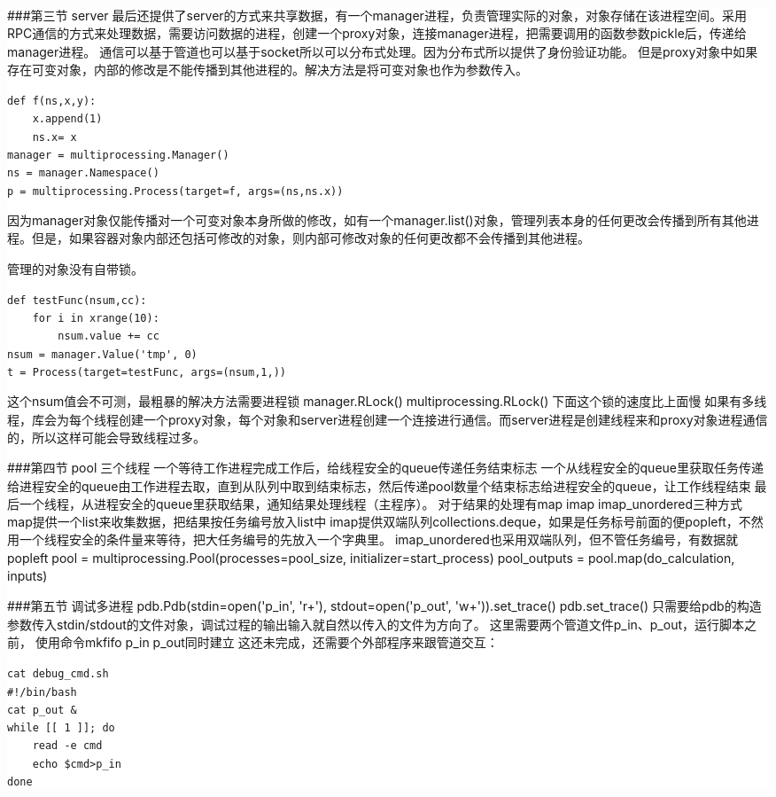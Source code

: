 ###第三节 server
最后还提供了server的方式来共享数据，有一个manager进程，负责管理实际的对象，对象存储在该进程空间。采用RPC通信的方式来处理数据，需要访问数据的进程，创建一个proxy对象，连接manager进程，把需要调用的函数参数pickle后，传递给manager进程。
通信可以基于管道也可以基于socket所以可以分布式处理。因为分布式所以提供了身份验证功能。
但是proxy对象中如果存在可变对象，内部的修改是不能传播到其他进程的。解决方法是将可变对象也作为参数传入。
```
def f(ns,x,y):
    x.append(1)
    ns.x= x
manager = multiprocessing.Manager()
ns = manager.Namespace()
p = multiprocessing.Process(target=f, args=(ns,ns.x))
```

因为manager对象仅能传播对一个可变对象本身所做的修改，如有一个manager.list()对象，管理列表本身的任何更改会传播到所有其他进程。但是，如果容器对象内部还包括可修改的对象，则内部可修改对象的任何更改都不会传播到其他进程。

管理的对象没有自带锁。
```
def testFunc(nsum,cc):
    for i in xrange(10):
        nsum.value += cc
nsum = manager.Value('tmp', 0)
t = Process(target=testFunc, args=(nsum,1,))
```
这个nsum值会不可测，最粗暴的解决方法需要进程锁
manager.RLock()
multiprocessing.RLock() 下面这个锁的速度比上面慢
如果有多线程，库会为每个线程创建一个proxy对象，每个对象和server进程创建一个连接进行通信。而server进程是创建线程来和proxy对象进程通信的，所以这样可能会导致线程过多。


###第四节 pool
三个线程
一个等待工作进程完成工作后，给线程安全的queue传递任务结束标志
一个从线程安全的queue里获取任务传递给进程安全的queue由工作进程去取，直到从队列中取到结束标志，然后传递pool数量个结束标志给进程安全的queue，让工作线程结束
最后一个线程，从进程安全的queue里获取结果，通知结果处理线程（主程序）。
对于结果的处理有map imap imap_unordered三种方式
map提供一个list来收集数据，把结果按任务编号放入list中
imap提供双端队列collections.deque，如果是任务标号前面的便popleft，不然用一个线程安全的条件量来等待，把大任务编号的先放入一个字典里。
imap_unordered也采用双端队列，但不管任务编号，有数据就popleft
pool = multiprocessing.Pool(processes=pool_size,
initializer=start_process)
pool_outputs = pool.map(do_calculation, inputs)


###第五节 调试多进程
pdb.Pdb(stdin=open('p_in', 'r+'), stdout=open('p_out', 'w+')).set_trace()
pdb.set_trace()
只需要给pdb的构造参数传入stdin/stdout的文件对象，调试过程的输出输入就自然以传入的文件为方向了。
这里需要两个管道文件p_in、p_out，运行脚本之前，
使用命令mkfifo p_in p_out同时建立
这还未完成，还需要个外部程序来跟管道交互：
```
cat debug_cmd.sh
#!/bin/bash
cat p_out &
while [[ 1 ]]; do
    read -e cmd
    echo $cmd>p_in
done
```
